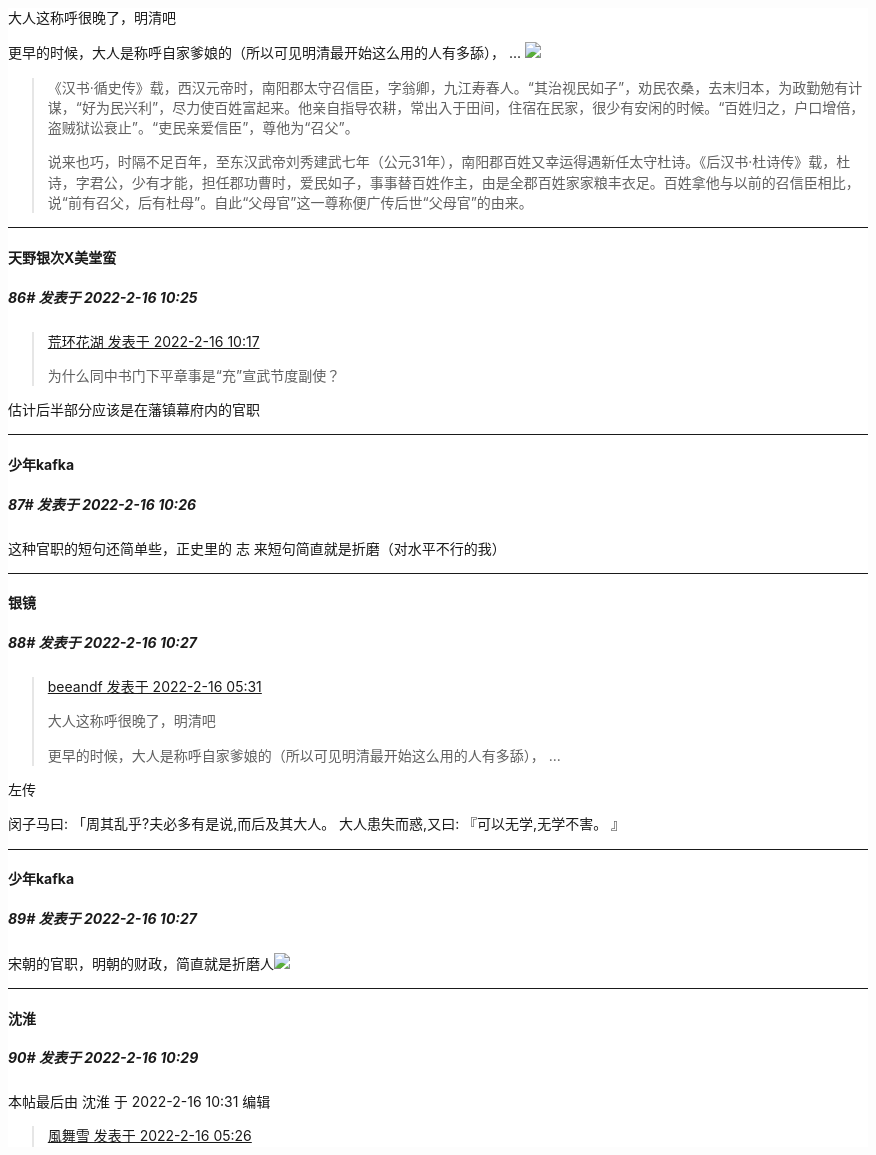 大人这称呼很晚了，明清吧

更早的时候，大人是称呼自家爹娘的（所以可见明清最开始这么用的人有多舔）， ...</blockquote>
<img src="https://static.saraba1st.com/image/smiley/face2017/037.png" referrerpolicy="no-referrer"><blockquote>《汉书·循史传》载，西汉元帝时，南阳郡太守召信臣，字翁卿，九江寿春人。“其治视民如子”，劝民农桑，去末归本，为政勤勉有计谋，“好为民兴利”，尽力使百姓富起来。他亲自指导农耕，常出入于田间，住宿在民家，很少有安闲的时候。“百姓归之，户口增倍，盗贼狱讼衰止”。“吏民亲爱信臣”，尊他为“召父”。

说来也巧，时隔不足百年，至东汉武帝刘秀建武七年（公元31年），南阳郡百姓又幸运得遇新任太守杜诗。《后汉书·杜诗传》载，杜诗，字君公，少有才能，担任郡功曹时，爱民如子，事事替百姓作主，由是全郡百姓家家粮丰衣足。百姓拿他与以前的召信臣相比，说“前有召父，后有杜母”。自此“父母官”这一尊称便广传后世“父母官”的由来。</blockquote>



*****

####  天野银次X美堂蛮  
##### 86#       发表于 2022-2-16 10:25

<blockquote><a href="httphttps://bbs.saraba1st.com/2b/forum.php?mod=redirect&amp;goto=findpost&amp;pid=54707682&amp;ptid=2052768" target="_blank">荒环花湖 发表于 2022-2-16 10:17</a>

为什么同中书门下平章事是“充”宣武节度副使？</blockquote>
估计后半部分应该是在藩镇幕府内的官职

*****

####  少年kafka  
##### 87#       发表于 2022-2-16 10:26

这种官职的短句还简单些，正史里的 志 来短句简直就是折磨（对水平不行的我）

*****

####  银镜  
##### 88#       发表于 2022-2-16 10:27

<blockquote><a href="httphttps://bbs.saraba1st.com/2b/forum.php?mod=redirect&amp;goto=findpost&amp;pid=54705904&amp;ptid=2052768" target="_blank">beeandf 发表于 2022-2-16 05:31</a>

大人这称呼很晚了，明清吧

更早的时候，大人是称呼自家爹娘的（所以可见明清最开始这么用的人有多舔）， ...</blockquote>
左传

 闵子马曰: 「周其乱乎?夫必多有是说,而后及其大人。 大人患失而惑,又曰: 『可以无学,无学不害。 』

*****

####  少年kafka  
##### 89#       发表于 2022-2-16 10:27

宋朝的官职，明朝的财政，简直就是折磨人<img src="https://static.saraba1st.com/image/smiley/face2017/015.png" referrerpolicy="no-referrer">

*****

####  沈淮  
##### 90#       发表于 2022-2-16 10:29

 本帖最后由 沈淮 于 2022-2-16 10:31 编辑 
<blockquote><a href="httphttps://bbs.saraba1st.com/2b/forum.php?mod=redirect&amp;goto=findpost&amp;pid=54705897&amp;ptid=2052768" target="_blank">風舞雪 发表于 2022-2-16 05:26</a>
